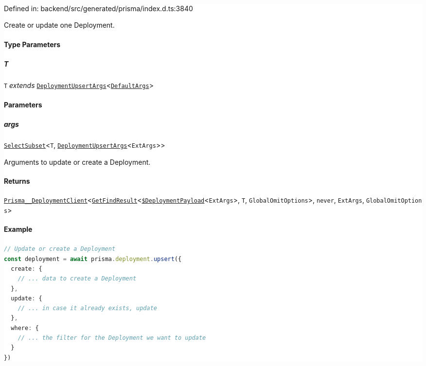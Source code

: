 Defined in: backend/src/generated/prisma/index.d.ts:3840

Create or update one Deployment.

#### Type Parameters

##### T

`T` *extends* [`DeploymentUpsertArgs`](../type-aliases/DeploymentUpsertArgs.md)\<[`DefaultArgs`](../../../runtime/library/type-aliases/DefaultArgs.md)\>

#### Parameters

##### args

[`SelectSubset`](../type-aliases/SelectSubset.md)\<`T`, [`DeploymentUpsertArgs`](../type-aliases/DeploymentUpsertArgs.md)\<`ExtArgs`\>\>

Arguments to update or create a Deployment.

#### Returns

[`Prisma__DeploymentClient`](Prisma__DeploymentClient.md)\<[`GetFindResult`](../../../runtime/library/type-aliases/GetFindResult.md)\<[`$DeploymentPayload`](../type-aliases/$DeploymentPayload.md)\<`ExtArgs`\>, `T`, `GlobalOmitOptions`\>, `never`, `ExtArgs`, `GlobalOmitOptions`\>

#### Example

```ts
// Update or create a Deployment
const deployment = await prisma.deployment.upsert({
  create: {
    // ... data to create a Deployment
  },
  update: {
    // ... in case it already exists, update
  },
  where: {
    // ... the filter for the Deployment we want to update
  }
})
```
